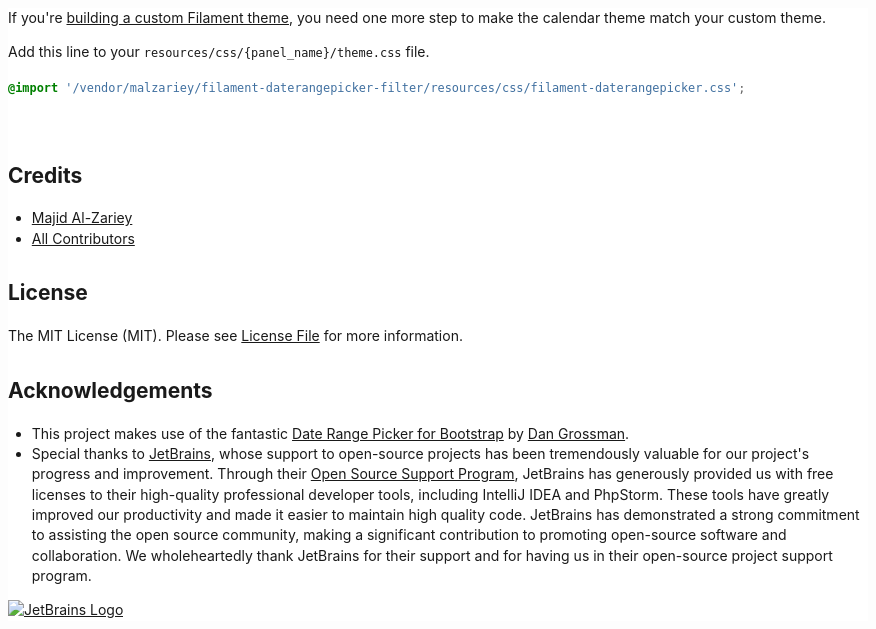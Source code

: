 If you're [building a custom Filament theme](https://filamentphp.com/docs/2.x/admin/appearance#building-themes), you need one more step to make the calendar theme match your custom theme.

Add this line to your `resources/css/{panel_name}/theme.css` file.

```css
@import '/vendor/malzariey/filament-daterangepicker-filter/resources/css/filament-daterangepicker.css';
```

<br>

## Credits

- [Majid Al-Zariey](https://github.com/malzariey)
- [All Contributors](https://github.com/malzariey/filament-daterangepicker-filter/graphs/contributors)

## License

The MIT License (MIT). Please see [License File](https://github.com/malzariey/filament-daterangepicker-filter/blob/main/LICENSE.md) for more information.

## Acknowledgements

- This project makes use of the fantastic [Date Range Picker for Bootstrap](https://github.com/dangrossman/daterangepicker) by [Dan Grossman](https://www.dangrossman.info/).
- Special thanks to [JetBrains](https://www.jetbrains.com), whose support to open-source projects has been tremendously valuable for our project's progress and improvement. Through their [Open Source Support Program](https://www.jetbrains.com/community/opensource/#support), JetBrains has generously provided us with free licenses to their high-quality professional developer tools, including IntelliJ IDEA and PhpStorm. These tools have greatly improved our productivity and made it easier to maintain high quality code. JetBrains has demonstrated a strong commitment to assisting the open source community, making a significant contribution to promoting open-source software and collaboration. We wholeheartedly thank JetBrains for their support and for having us in their open-source project support program.

[![JetBrains Logo](https://www.jetbrains.com/company/brand/img/jetbrains_logo.png)](https://www.jetbrains.com/)
